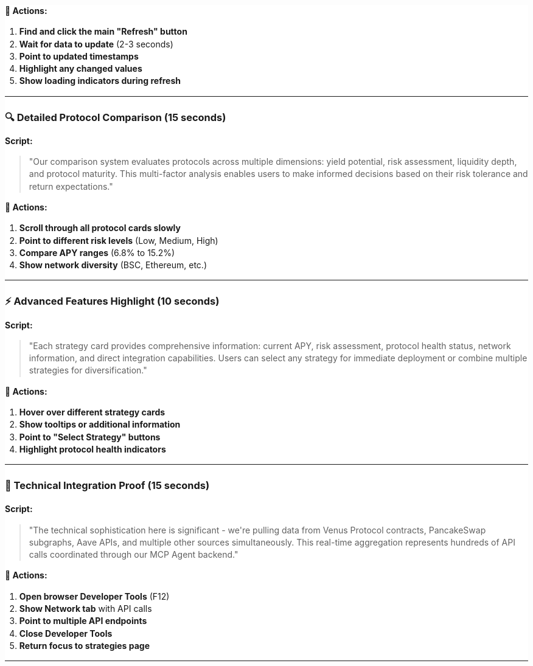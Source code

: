 **🎥 Actions:**
1. **Find and click the main "Refresh" button**
2. **Wait for data to update** (2-3 seconds)
3. **Point to updated timestamps**
4. **Highlight any changed values**
5. **Show loading indicators during refresh**

---

### **🔍 Detailed Protocol Comparison (15 seconds)**

**Script:**
> "Our comparison system evaluates protocols across multiple dimensions: yield potential, risk assessment, liquidity depth, and protocol maturity. This multi-factor analysis enables users to make informed decisions based on their risk tolerance and return expectations."

**🎥 Actions:**
1. **Scroll through all protocol cards slowly**
2. **Point to different risk levels** (Low, Medium, High)
3. **Compare APY ranges** (6.8% to 15.2%)
4. **Show network diversity** (BSC, Ethereum, etc.)

---

### **⚡ Advanced Features Highlight (10 seconds)**

**Script:**
> "Each strategy card provides comprehensive information: current APY, risk assessment, protocol health status, network information, and direct integration capabilities. Users can select any strategy for immediate deployment or combine multiple strategies for diversification."

**🎥 Actions:**
1. **Hover over different strategy cards**
2. **Show tooltips or additional information**
3. **Point to "Select Strategy" buttons**
4. **Highlight protocol health indicators**

---

### **🎯 Technical Integration Proof (15 seconds)**

**Script:**
> "The technical sophistication here is significant - we're pulling data from Venus Protocol contracts, PancakeSwap subgraphs, Aave APIs, and multiple other sources simultaneously. This real-time aggregation represents hundreds of API calls coordinated through our MCP Agent backend."

**🎥 Actions:**
1. **Open browser Developer Tools** (F12)
2. **Show Network tab** with API calls
3. **Point to multiple API endpoints**
4. **Close Developer Tools**
5. **Return focus to strategies page**

---
